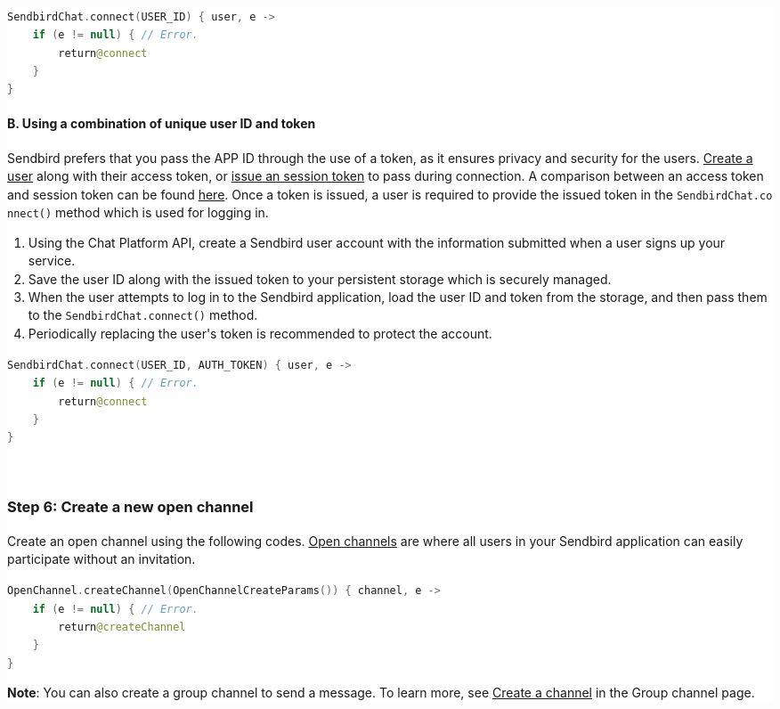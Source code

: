 ```kotlin
SendbirdChat.connect(USER_ID) { user, e ->
    if (e != null) { // Error.
        return@connect
    }
}
```

#### B. Using a combination of unique user ID and token

Sendbird prefers that you pass the APP ID through the use of a token, as it ensures privacy and security for the users. [Create a user](https://sendbird.com/docs/chat/v3/platform-api/guides/user#2-create-a-user) along with their access token, or [issue an session token](https://sendbird.com/docs/chat/v3/platform-api/user/managing-session-tokens/issue-a-session-token) to pass during connection. A comparison between an access token and session token can be found [here](https://sendbird.com/docs/chat/v3/platform-api/user/managing-session-tokens/issue-a-session-token). Once a token is issued, a user is required to provide the issued token in the `SendbirdChat.connect()` method which is used for logging in.

1. Using the Chat Platform API, create a Sendbird user account with the information submitted when a user signs up your service.
2. Save the user ID along with the issued token to your persistent storage which is securely managed.
3. When the user attempts to log in to the Sendbird application, load the user ID and token from the storage, and then pass them to the `SendbirdChat.connect()` method.
4. Periodically replacing the user's token is recommended to protect the account.

```kotlin
SendbirdChat.connect(USER_ID, AUTH_TOKEN) { user, e ->
    if (e != null) { // Error.
        return@connect
    }
}
```

<br />

### Step 6: Create a new open channel

Create an open channel using the following codes. [Open channels](https://sendbird.com/docs/chat/v4/android/guides/open-channel#2-create-a-channel) are where all users in your Sendbird application can easily participate without an invitation.

```kotlin
OpenChannel.createChannel(OpenChannelCreateParams()) { channel, e ->
    if (e != null) { // Error.
        return@createChannel
    }
}
```

**Note**: You can also create a group channel to send a message. To learn more, see [Create a channel](https://sendbird.com/docs/chat/v4/android/guides/group-channel#2-create-a-channel) in the Group channel page.
<br />
